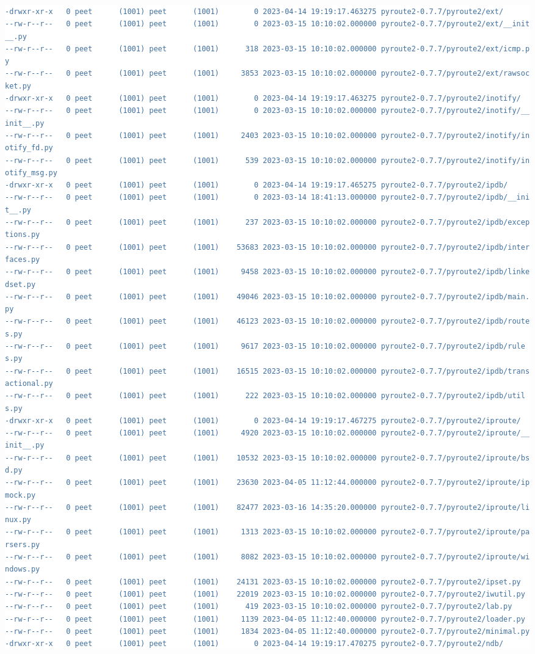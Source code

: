 ```diff
-drwxr-xr-x   0 peet      (1001) peet      (1001)        0 2023-04-14 19:19:17.463275 pyroute2-0.7.7/pyroute2/ext/
--rw-r--r--   0 peet      (1001) peet      (1001)        0 2023-03-15 10:10:02.000000 pyroute2-0.7.7/pyroute2/ext/__init__.py
--rw-r--r--   0 peet      (1001) peet      (1001)      318 2023-03-15 10:10:02.000000 pyroute2-0.7.7/pyroute2/ext/icmp.py
--rw-r--r--   0 peet      (1001) peet      (1001)     3853 2023-03-15 10:10:02.000000 pyroute2-0.7.7/pyroute2/ext/rawsocket.py
-drwxr-xr-x   0 peet      (1001) peet      (1001)        0 2023-04-14 19:19:17.463275 pyroute2-0.7.7/pyroute2/inotify/
--rw-r--r--   0 peet      (1001) peet      (1001)        0 2023-03-15 10:10:02.000000 pyroute2-0.7.7/pyroute2/inotify/__init__.py
--rw-r--r--   0 peet      (1001) peet      (1001)     2403 2023-03-15 10:10:02.000000 pyroute2-0.7.7/pyroute2/inotify/inotify_fd.py
--rw-r--r--   0 peet      (1001) peet      (1001)      539 2023-03-15 10:10:02.000000 pyroute2-0.7.7/pyroute2/inotify/inotify_msg.py
-drwxr-xr-x   0 peet      (1001) peet      (1001)        0 2023-04-14 19:19:17.465275 pyroute2-0.7.7/pyroute2/ipdb/
--rw-r--r--   0 peet      (1001) peet      (1001)        0 2023-03-14 18:41:13.000000 pyroute2-0.7.7/pyroute2/ipdb/__init__.py
--rw-r--r--   0 peet      (1001) peet      (1001)      237 2023-03-15 10:10:02.000000 pyroute2-0.7.7/pyroute2/ipdb/exceptions.py
--rw-r--r--   0 peet      (1001) peet      (1001)    53683 2023-03-15 10:10:02.000000 pyroute2-0.7.7/pyroute2/ipdb/interfaces.py
--rw-r--r--   0 peet      (1001) peet      (1001)     9458 2023-03-15 10:10:02.000000 pyroute2-0.7.7/pyroute2/ipdb/linkedset.py
--rw-r--r--   0 peet      (1001) peet      (1001)    49046 2023-03-15 10:10:02.000000 pyroute2-0.7.7/pyroute2/ipdb/main.py
--rw-r--r--   0 peet      (1001) peet      (1001)    46123 2023-03-15 10:10:02.000000 pyroute2-0.7.7/pyroute2/ipdb/routes.py
--rw-r--r--   0 peet      (1001) peet      (1001)     9617 2023-03-15 10:10:02.000000 pyroute2-0.7.7/pyroute2/ipdb/rules.py
--rw-r--r--   0 peet      (1001) peet      (1001)    16515 2023-03-15 10:10:02.000000 pyroute2-0.7.7/pyroute2/ipdb/transactional.py
--rw-r--r--   0 peet      (1001) peet      (1001)      222 2023-03-15 10:10:02.000000 pyroute2-0.7.7/pyroute2/ipdb/utils.py
-drwxr-xr-x   0 peet      (1001) peet      (1001)        0 2023-04-14 19:19:17.467275 pyroute2-0.7.7/pyroute2/iproute/
--rw-r--r--   0 peet      (1001) peet      (1001)     4920 2023-03-15 10:10:02.000000 pyroute2-0.7.7/pyroute2/iproute/__init__.py
--rw-r--r--   0 peet      (1001) peet      (1001)    10532 2023-03-15 10:10:02.000000 pyroute2-0.7.7/pyroute2/iproute/bsd.py
--rw-r--r--   0 peet      (1001) peet      (1001)    23630 2023-04-05 11:12:44.000000 pyroute2-0.7.7/pyroute2/iproute/ipmock.py
--rw-r--r--   0 peet      (1001) peet      (1001)    82477 2023-03-16 14:35:20.000000 pyroute2-0.7.7/pyroute2/iproute/linux.py
--rw-r--r--   0 peet      (1001) peet      (1001)     1313 2023-03-15 10:10:02.000000 pyroute2-0.7.7/pyroute2/iproute/parsers.py
--rw-r--r--   0 peet      (1001) peet      (1001)     8082 2023-03-15 10:10:02.000000 pyroute2-0.7.7/pyroute2/iproute/windows.py
--rw-r--r--   0 peet      (1001) peet      (1001)    24131 2023-03-15 10:10:02.000000 pyroute2-0.7.7/pyroute2/ipset.py
--rw-r--r--   0 peet      (1001) peet      (1001)    22019 2023-03-15 10:10:02.000000 pyroute2-0.7.7/pyroute2/iwutil.py
--rw-r--r--   0 peet      (1001) peet      (1001)      419 2023-03-15 10:10:02.000000 pyroute2-0.7.7/pyroute2/lab.py
--rw-r--r--   0 peet      (1001) peet      (1001)     1139 2023-04-05 11:12:40.000000 pyroute2-0.7.7/pyroute2/loader.py
--rw-r--r--   0 peet      (1001) peet      (1001)     1834 2023-04-05 11:12:40.000000 pyroute2-0.7.7/pyroute2/minimal.py
-drwxr-xr-x   0 peet      (1001) peet      (1001)        0 2023-04-14 19:19:17.470275 pyroute2-0.7.7/pyroute2/ndb/
```